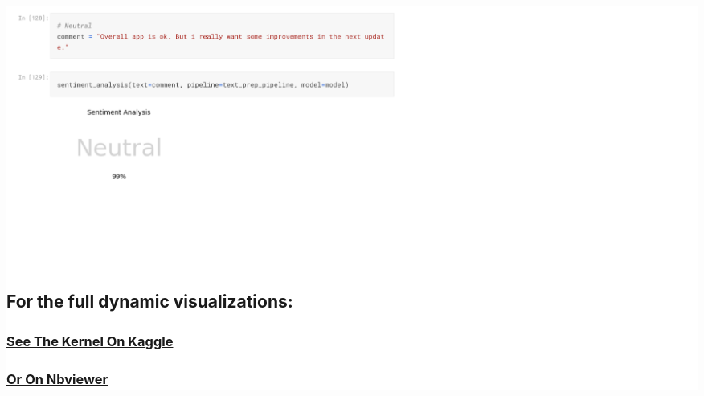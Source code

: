 <img src="SA-DL-IMG/neu.png" width="500" > 
</p>


<br/>
<br/>
<br/>

## For the full dynamic visualizations:

### [See The Kernel On Kaggle](https://www.kaggle.com/erickvarela/sentiment-analyse-deep-learn-amazon-app)


### [Or On Nbviewer](https://nbviewer.jupyter.org/github/varelaerick/Sentiment-Analyse-Deep-Learn-Amazon-App/blob/main/sentiment-analyse-deep-learn-amazon-app.ipynb)


